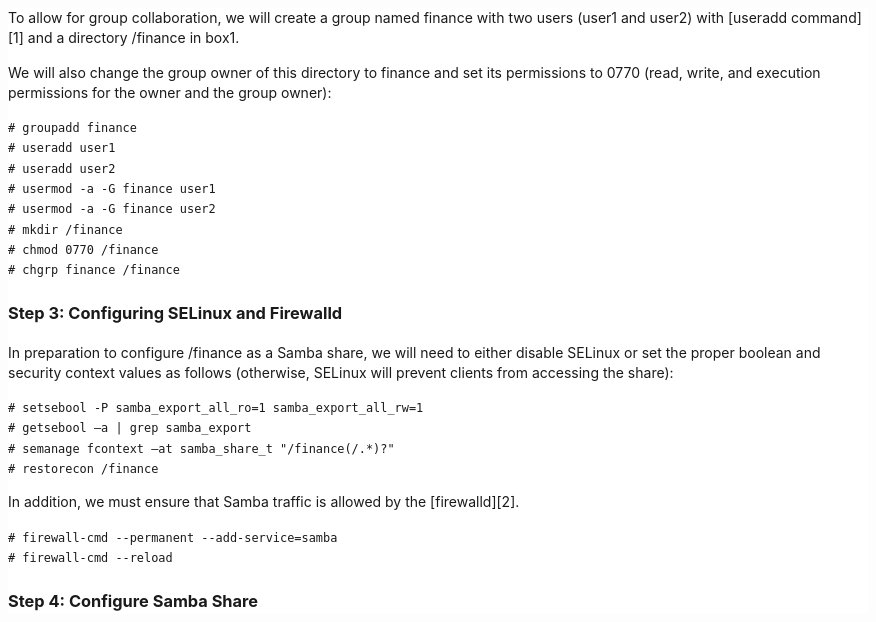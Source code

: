 To allow for group collaboration, we will create a group named finance with two users (user1 and user2) with [useradd command][1] and a directory /finance in box1.

We will also change the group owner of this directory to finance and set its permissions to 0770 (read, write, and execution permissions for the owner and the group owner):

    # groupadd finance
    # useradd user1
    # useradd user2
    # usermod -a -G finance user1
    # usermod -a -G finance user2
    # mkdir /finance
    # chmod 0770 /finance
    # chgrp finance /finance

### Step 3:​ Configuring SELinux and Firewalld ###

In preparation to configure /finance as a Samba share, we will need to either disable SELinux or set the proper boolean and security context values as follows (otherwise, SELinux will prevent clients from accessing the share):

    # setsebool -P samba_export_all_ro=1 samba_export_all_rw=1
    # getsebool –a | grep samba_export
    # semanage fcontext –at samba_share_t "/finance(/.*)?"
    # restorecon /finance

In addition, we must ensure that Samba traffic is allowed by the [firewalld][2].

    # firewall-cmd --permanent --add-service=samba
    # firewall-cmd --reload

### Step 4: Configure Samba Share ###
